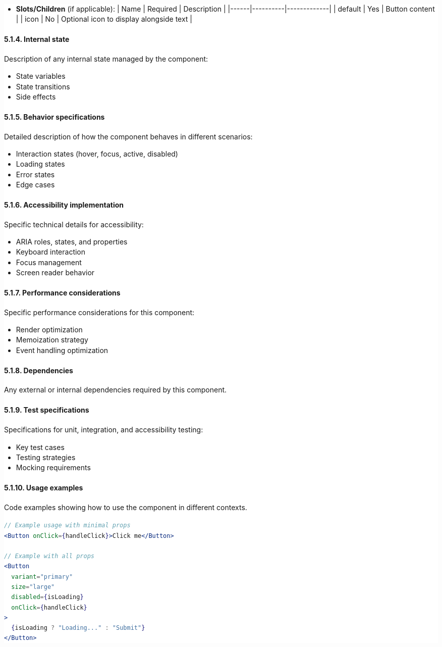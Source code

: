    - **Slots/Children** (if applicable):
     | Name | Required | Description |
     |------|----------|-------------|
     | default | Yes | Button content |
     | icon | No | Optional icon to display alongside text |

#### 5.1.4. Internal state
   Description of any internal state managed by the component:
   - State variables
   - State transitions
   - Side effects

#### 5.1.5. Behavior specifications
   Detailed description of how the component behaves in different scenarios:
   - Interaction states (hover, focus, active, disabled)
   - Loading states
   - Error states
   - Edge cases

#### 5.1.6. Accessibility implementation
   Specific technical details for accessibility:
   - ARIA roles, states, and properties
   - Keyboard interaction
   - Focus management
   - Screen reader behavior

#### 5.1.7. Performance considerations
   Specific performance considerations for this component:
   - Render optimization
   - Memoization strategy
   - Event handling optimization

#### 5.1.8. Dependencies
   Any external or internal dependencies required by this component.

#### 5.1.9. Test specifications
   Specifications for unit, integration, and accessibility testing:
   - Key test cases
   - Testing strategies
   - Mocking requirements

#### 5.1.10. Usage examples
   Code examples showing how to use the component in different contexts.
   ```jsx
   // Example usage with minimal props
   <Button onClick={handleClick}>Click me</Button>

   // Example with all props
   <Button 
     variant="primary"
     size="large"
     disabled={isLoading}
     onClick={handleClick}
   >
     {isLoading ? "Loading..." : "Submit"}
   </Button>
   ```
